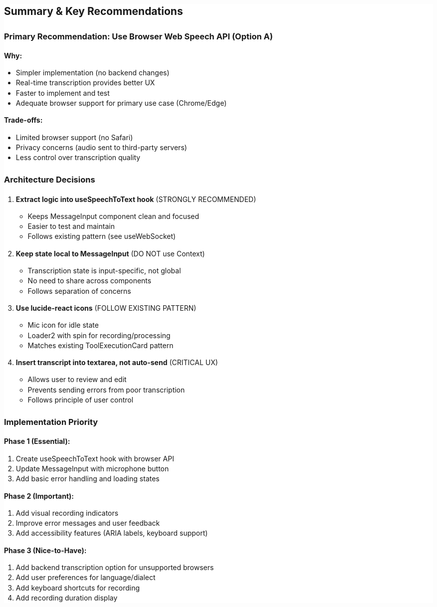 ## Summary & Key Recommendations

### Primary Recommendation: Use Browser Web Speech API (Option A)

**Why:**
- Simpler implementation (no backend changes)
- Real-time transcription provides better UX
- Faster to implement and test
- Adequate browser support for primary use case (Chrome/Edge)

**Trade-offs:**
- Limited browser support (no Safari)
- Privacy concerns (audio sent to third-party servers)
- Less control over transcription quality

### Architecture Decisions

1. **Extract logic into useSpeechToText hook** (STRONGLY RECOMMENDED)
   - Keeps MessageInput component clean and focused
   - Easier to test and maintain
   - Follows existing pattern (see useWebSocket)

2. **Keep state local to MessageInput** (DO NOT use Context)
   - Transcription state is input-specific, not global
   - No need to share across components
   - Follows separation of concerns

3. **Use lucide-react icons** (FOLLOW EXISTING PATTERN)
   - Mic icon for idle state
   - Loader2 with spin for recording/processing
   - Matches existing ToolExecutionCard pattern

4. **Insert transcript into textarea, not auto-send** (CRITICAL UX)
   - Allows user to review and edit
   - Prevents sending errors from poor transcription
   - Follows principle of user control

### Implementation Priority

**Phase 1 (Essential):**
1. Create useSpeechToText hook with browser API
2. Update MessageInput with microphone button
3. Add basic error handling and loading states

**Phase 2 (Important):**
1. Add visual recording indicators
2. Improve error messages and user feedback
3. Add accessibility features (ARIA labels, keyboard support)

**Phase 3 (Nice-to-Have):**
1. Add backend transcription option for unsupported browsers
2. Add user preferences for language/dialect
3. Add keyboard shortcuts for recording
4. Add recording duration display
